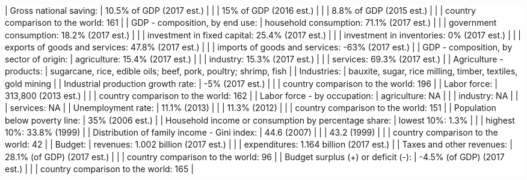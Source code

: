 | Gross national saving: | 10.5% of GDP (2017 est.) |
| | 15% of GDP (2016 est.) |
| | 8.8% of GDP (2015 est.) |
| | country comparison to the world: 161 |
| GDP - composition, by end use: | household consumption: 71.1% (2017 est.) |
| | government consumption: 18.2% (2017 est.) |
| | investment in fixed capital: 25.4% (2017 est.) |
| | investment in inventories: 0% (2017 est.) |
| | exports of goods and services: 47.8% (2017 est.) |
| | imports of goods and services: -63% (2017 est.) |
| GDP - composition, by sector of origin: | agriculture: 15.4% (2017 est.) |
| | industry: 15.3% (2017 est.) |
| | services: 69.3% (2017 est.) |
| Agriculture - products: | sugarcane, rice, edible oils; beef, pork, poultry; shrimp, fish |
| Industries: | bauxite, sugar, rice milling, timber, textiles, gold mining |
| Industrial production growth rate: | -5% (2017 est.) |
| | country comparison to the world: 196 |
| Labor force: | 313,800 (2013 est.) |
| | country comparison to the world: 162 |
| Labor force - by occupation: | agriculture: NA |
| | industry: NA |
| | services: NA |
| Unemployment rate: | 11.1% (2013) |
| | 11.3% (2012) |
| | country comparison to the world: 151 |
| Population below poverty line: | 35% (2006 est.) |
| Household income or consumption by percentage share: | lowest 10%: 1.3% |
| | highest 10%: 33.8% (1999) |
| Distribution of family income - Gini index: | 44.6 (2007) |
| | 43.2 (1999) |
| | country comparison to the world: 42 |
| Budget: | revenues: 1.002 billion (2017 est.) |
| | expenditures: 1.164 billion (2017 est.) |
| Taxes and other revenues: | 28.1% (of GDP) (2017 est.) |
| | country comparison to the world: 96 |
| Budget surplus (+) or deficit (-): | -4.5% (of GDP) (2017 est.) |
| | country comparison to the world: 165 |